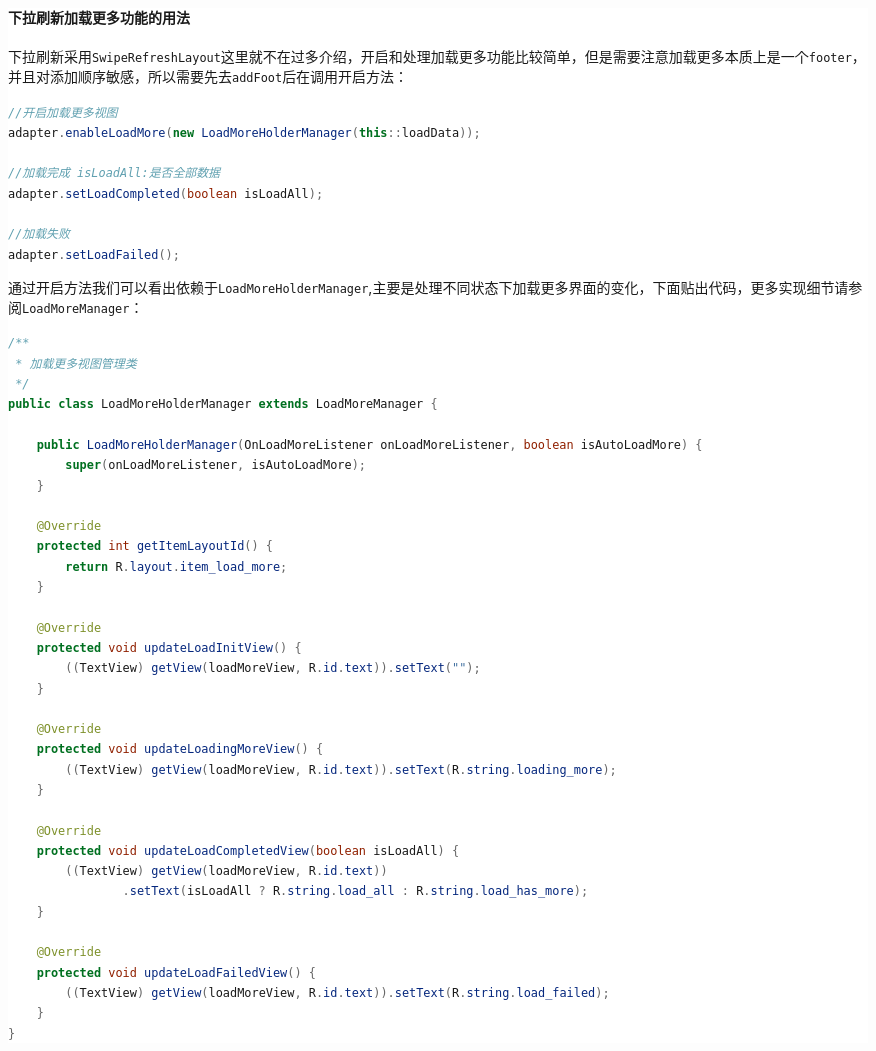 #### 下拉刷新加载更多功能的用法
下拉刷新采用`SwipeRefreshLayout`这里就不在过多介绍，开启和处理加载更多功能比较简单，但是需要注意加载更多本质上是一个`footer`，并且对添加顺序敏感，所以需要先去`addFoot`后在调用开启方法：
``` java
//开启加载更多视图
adapter.enableLoadMore(new LoadMoreHolderManager(this::loadData));

//加载完成 isLoadAll:是否全部数据
adapter.setLoadCompleted(boolean isLoadAll);

//加载失败
adapter.setLoadFailed();
```
通过开启方法我们可以看出依赖于`LoadMoreHolderManager`,主要是处理不同状态下加载更多界面的变化，下面贴出代码，更多实现细节请参阅`LoadMoreManager`：
``` java
/**
 * 加载更多视图管理类
 */
public class LoadMoreHolderManager extends LoadMoreManager {

    public LoadMoreHolderManager(OnLoadMoreListener onLoadMoreListener, boolean isAutoLoadMore) {
        super(onLoadMoreListener, isAutoLoadMore);
    }

    @Override
    protected int getItemLayoutId() {
        return R.layout.item_load_more;
    }

    @Override
    protected void updateLoadInitView() {
        ((TextView) getView(loadMoreView, R.id.text)).setText("");
    }

    @Override
    protected void updateLoadingMoreView() {
        ((TextView) getView(loadMoreView, R.id.text)).setText(R.string.loading_more);
    }

    @Override
    protected void updateLoadCompletedView(boolean isLoadAll) {
        ((TextView) getView(loadMoreView, R.id.text))
                .setText(isLoadAll ? R.string.load_all : R.string.load_has_more);
    }

    @Override
    protected void updateLoadFailedView() {
        ((TextView) getView(loadMoreView, R.id.text)).setText(R.string.load_failed);
    }
}
```
